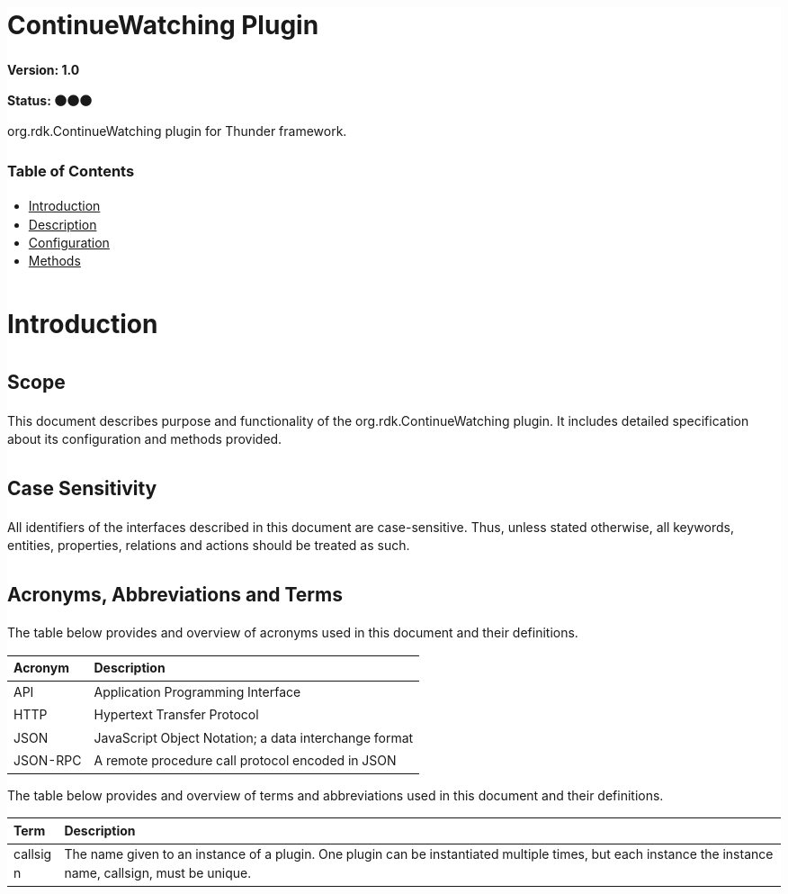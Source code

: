 
<a name="head.ContinueWatching_Plugin"></a>
# ContinueWatching Plugin

**Version: 1.0**

**Status: :black_circle::black_circle::black_circle:**

org.rdk.ContinueWatching plugin for Thunder framework.

### Table of Contents

- [Introduction](#head.Introduction)
- [Description](#head.Description)
- [Configuration](#head.Configuration)
- [Methods](#head.Methods)

<a name="head.Introduction"></a>
# Introduction

<a name="head.Scope"></a>
## Scope

This document describes purpose and functionality of the org.rdk.ContinueWatching plugin. It includes detailed specification about its configuration and methods provided.

<a name="head.Case_Sensitivity"></a>
## Case Sensitivity

All identifiers of the interfaces described in this document are case-sensitive. Thus, unless stated otherwise, all keywords, entities, properties, relations and actions should be treated as such.

<a name="head.Acronyms,_Abbreviations_and_Terms"></a>
## Acronyms, Abbreviations and Terms

The table below provides and overview of acronyms used in this document and their definitions.

| Acronym | Description |
| :-------- | :-------- |
| <a name="acronym.API">API</a> | Application Programming Interface |
| <a name="acronym.HTTP">HTTP</a> | Hypertext Transfer Protocol |
| <a name="acronym.JSON">JSON</a> | JavaScript Object Notation; a data interchange format |
| <a name="acronym.JSON-RPC">JSON-RPC</a> | A remote procedure call protocol encoded in JSON |

The table below provides and overview of terms and abbreviations used in this document and their definitions.

| Term | Description |
| :-------- | :-------- |
| <a name="term.callsign">callsign</a> | The name given to an instance of a plugin. One plugin can be instantiated multiple times, but each instance the instance name, callsign, must be unique. |
